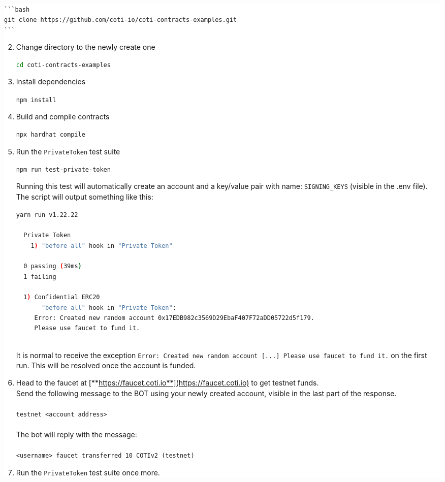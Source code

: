     ```bash
    git clone https://github.com/coti-io/coti-contracts-examples.git
    ```


2.  Change directory to the newly create one

    ```bash
    cd coti-contracts-examples
    ```


3.  Install dependencies

    ```bash
    npm install
    ```


4.  Build and compile contracts

    ```bash
    npx hardhat compile
    ```


5.  Run the `PrivateToken` test suite

    ```bash
    npm run test-private-token
    ```

    Running this test will automatically create an account and a key/value pair with name: `SIGNING_KEYS` (visible in the .env file). The script will output something like this:


    ```bash
    yarn run v1.22.22

      Private Token
        1) "before all" hook in "Private Token"

      0 passing (39ms)
      1 failing

      1) Confidential ERC20
           "before all" hook in "Private Token":
         Error: Created new random account 0x17EDB982c3569D29EbaF407F72aDD05722d5f179.
         Please use faucet to fund it.
    ```

    \
    It is normal to receive the exception `Error: Created new random account [...] Please use faucet to fund it.` on the first run. This will be resolved once the account is funded.  

6. Head to the faucet at [**https://faucet.coti.io**](https://faucet.coti.io) to get testnet funds. \
   Send the following message to the BOT using your newly created account, visible in the last part of the response.\
   \
   `testnet <account address>`\
   \
   The bot will reply with the message:\
   \
   `<username> faucet transferred 10 COTIv2 (testnet)` \
   &#x20;
7.  Run the `PrivateToken` test suite once more.
